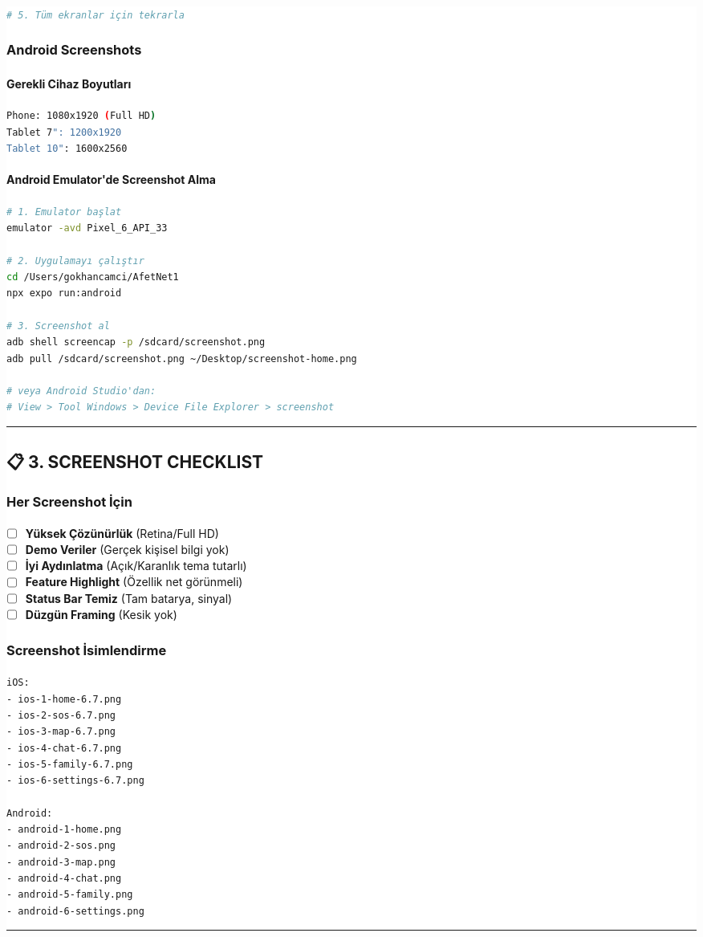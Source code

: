 ```bash
# 5. Tüm ekranlar için tekrarla
```

### Android Screenshots

#### Gerekli Cihaz Boyutları
```bash
Phone: 1080x1920 (Full HD)
Tablet 7": 1200x1920
Tablet 10": 1600x2560
```

#### Android Emulator'de Screenshot Alma
```bash
# 1. Emulator başlat
emulator -avd Pixel_6_API_33

# 2. Uygulamayı çalıştır
cd /Users/gokhancamci/AfetNet1
npx expo run:android

# 3. Screenshot al
adb shell screencap -p /sdcard/screenshot.png
adb pull /sdcard/screenshot.png ~/Desktop/screenshot-home.png

# veya Android Studio'dan:
# View > Tool Windows > Device File Explorer > screenshot
```

---

## 📋 3. SCREENSHOT CHECKLIST

### Her Screenshot İçin
- [ ] **Yüksek Çözünürlük** (Retina/Full HD)
- [ ] **Demo Veriler** (Gerçek kişisel bilgi yok)
- [ ] **İyi Aydınlatma** (Açık/Karanlık tema tutarlı)
- [ ] **Feature Highlight** (Özellik net görünmeli)
- [ ] **Status Bar Temiz** (Tam batarya, sinyal)
- [ ] **Düzgün Framing** (Kesik yok)

### Screenshot İsimlendirme
```
iOS:
- ios-1-home-6.7.png
- ios-2-sos-6.7.png
- ios-3-map-6.7.png
- ios-4-chat-6.7.png
- ios-5-family-6.7.png
- ios-6-settings-6.7.png

Android:
- android-1-home.png
- android-2-sos.png
- android-3-map.png
- android-4-chat.png
- android-5-family.png
- android-6-settings.png
```

---